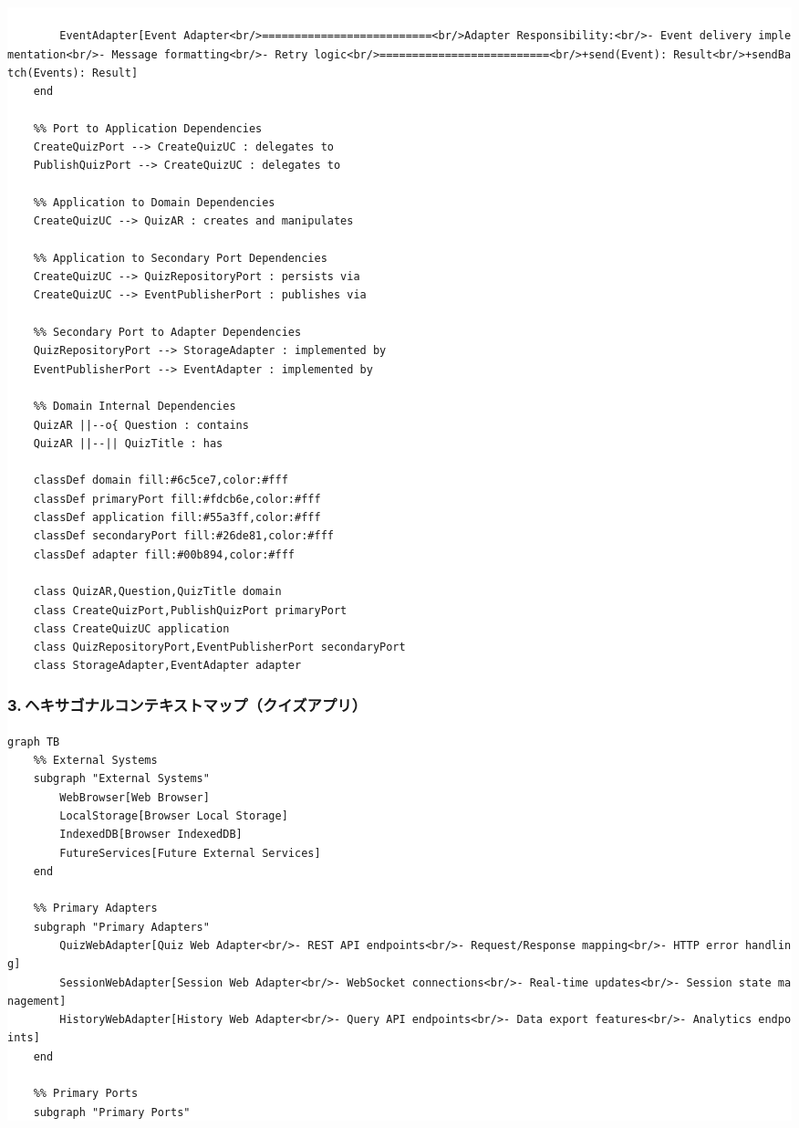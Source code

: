 ```mermaid

        EventAdapter[Event Adapter<br/>==========================<br/>Adapter Responsibility:<br/>- Event delivery implementation<br/>- Message formatting<br/>- Retry logic<br/>==========================<br/>+send(Event): Result<br/>+sendBatch(Events): Result]
    end

    %% Port to Application Dependencies
    CreateQuizPort --> CreateQuizUC : delegates to
    PublishQuizPort --> CreateQuizUC : delegates to

    %% Application to Domain Dependencies
    CreateQuizUC --> QuizAR : creates and manipulates

    %% Application to Secondary Port Dependencies
    CreateQuizUC --> QuizRepositoryPort : persists via
    CreateQuizUC --> EventPublisherPort : publishes via

    %% Secondary Port to Adapter Dependencies
    QuizRepositoryPort --> StorageAdapter : implemented by
    EventPublisherPort --> EventAdapter : implemented by

    %% Domain Internal Dependencies
    QuizAR ||--o{ Question : contains
    QuizAR ||--|| QuizTitle : has

    classDef domain fill:#6c5ce7,color:#fff
    classDef primaryPort fill:#fdcb6e,color:#fff
    classDef application fill:#55a3ff,color:#fff
    classDef secondaryPort fill:#26de81,color:#fff
    classDef adapter fill:#00b894,color:#fff

    class QuizAR,Question,QuizTitle domain
    class CreateQuizPort,PublishQuizPort primaryPort
    class CreateQuizUC application
    class QuizRepositoryPort,EventPublisherPort secondaryPort
    class StorageAdapter,EventAdapter adapter
```

### 3. ヘキサゴナルコンテキストマップ（クイズアプリ）

```mermaid
graph TB
    %% External Systems
    subgraph "External Systems"
        WebBrowser[Web Browser]
        LocalStorage[Browser Local Storage]
        IndexedDB[Browser IndexedDB]
        FutureServices[Future External Services]
    end

    %% Primary Adapters
    subgraph "Primary Adapters"
        QuizWebAdapter[Quiz Web Adapter<br/>- REST API endpoints<br/>- Request/Response mapping<br/>- HTTP error handling]
        SessionWebAdapter[Session Web Adapter<br/>- WebSocket connections<br/>- Real-time updates<br/>- Session state management]
        HistoryWebAdapter[History Web Adapter<br/>- Query API endpoints<br/>- Data export features<br/>- Analytics endpoints]
    end

    %% Primary Ports
    subgraph "Primary Ports"
```
